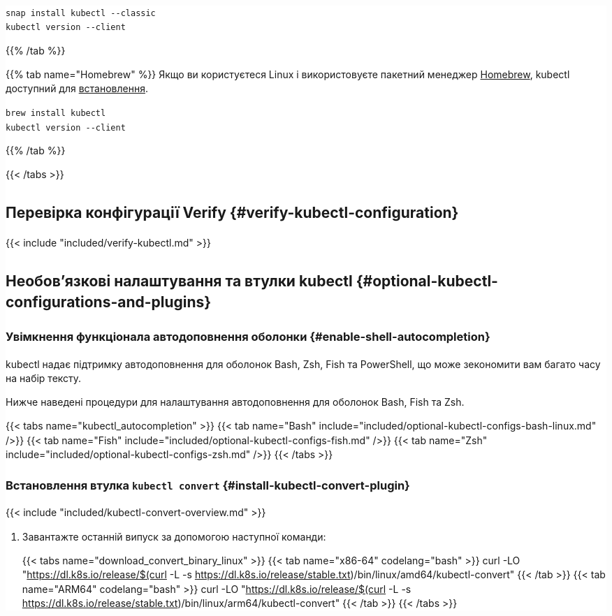 ```shell
snap install kubectl --classic
kubectl version --client
```

{{% /tab %}}

{{% tab name="Homebrew" %}}
Якщо ви користуєтеся Linux і використовуєте пакетний менеджер [Homebrew](https://docs.brew.sh/Homebrew-on-Linux), kubectl доступний для [встановлення](https://docs.brew.sh/Homebrew-on-Linux#install).

```shell
brew install kubectl
kubectl version --client
```

{{% /tab %}}

{{< /tabs >}}

## Перевірка конфігурації Verify {#verify-kubectl-configuration}

{{< include "included/verify-kubectl.md" >}}

## Необовʼязкові налаштування та втулки kubectl {#optional-kubectl-configurations-and-plugins}

### Увімкнення функціонала автодоповнення оболонки {#enable-shell-autocompletion}

kubectl надає підтримку автодоповнення для оболонок Bash, Zsh, Fish та PowerShell, що може зекономити вам багато часу на набір тексту.

Нижче наведені процедури для налаштування автодоповнення для оболонок Bash, Fish та Zsh.

{{< tabs name="kubectl_autocompletion" >}}
{{< tab name="Bash" include="included/optional-kubectl-configs-bash-linux.md" />}}
{{< tab name="Fish" include="included/optional-kubectl-configs-fish.md" />}}
{{< tab name="Zsh" include="included/optional-kubectl-configs-zsh.md" />}}
{{< /tabs >}}

### Встановлення втулка `kubectl convert` {#install-kubectl-convert-plugin}

{{< include "included/kubectl-convert-overview.md" >}}

1. Завантажте останній випуск за допомогою наступної команди:

   {{< tabs name="download_convert_binary_linux" >}}
   {{< tab name="x86-64" codelang="bash" >}}
   curl -LO "https://dl.k8s.io/release/$(curl -L -s https://dl.k8s.io/release/stable.txt)/bin/linux/amd64/kubectl-convert"
   {{< /tab >}}
   {{< tab name="ARM64" codelang="bash" >}}
   curl -LO "https://dl.k8s.io/release/$(curl -L -s https://dl.k8s.io/release/stable.txt)/bin/linux/arm64/kubectl-convert"
   {{< /tab >}}
   {{< /tabs >}}
